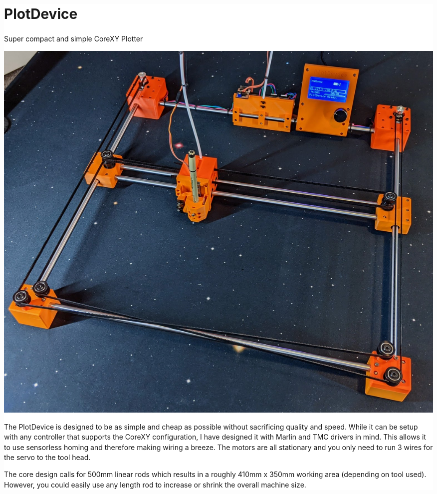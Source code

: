 # PlotDevice
Super compact and simple CoreXY Plotter

![PlotDevice](img/full_machine.jpg)

The PlotDevice is designed to be as simple and cheap as possible without sacrificing quality and speed. While it can be setup with any controller that supports the CoreXY configuration, I have designed it with Marlin and TMC drivers in mind. This allows it to use sensorless homing and therefore making wiring a breeze. The motors are all stationary and you only need to run 3 wires for the servo to the tool head.

The core design calls for 500mm linear rods which results in a roughly 410mm x 350mm working area (depending on tool used). However, you could easily use any length rod to increase or shrink the overall machine size.
